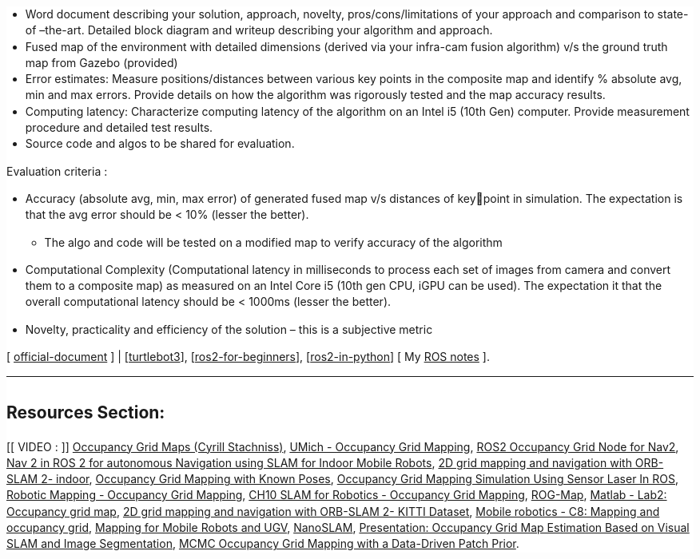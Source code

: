 + Word document describing your solution, approach, novelty, pros/cons/limitations of your approach and comparison to 
state-of –the-art. Detailed block diagram and writeup describing your algorithm and approach.
+ Fused map of the environment with detailed dimensions (derived via your infra-cam fusion algorithm) v/s the ground truth 
map from Gazebo (provided)
+ Error estimates: Measure positions/distances between various key points in the composite map and identify % absolute 
avg, min and max errors. Provide details on how the algorithm was rigorously tested and the map accuracy results.
+ Computing latency: Characterize computing latency of the algorithm on an Intel i5 (10th Gen) computer. Provide 
measurement procedure and detailed test results.
+ Source code and algos to be shared for evaluation.

Evaluation criteria :

+ Accuracy (absolute avg, min, max error) of generated fused map v/s distances of key￾point in simulation. The expectation is that the avg error should be < 10% (lesser the 
better). 
    + The algo and code will be tested on a modified map to verify accuracy of the algorithm

+ Computational Complexity (Computational latency in milliseconds to process each 
set of images from camera and convert them to a composite map) as measured on 
an Intel Core i5 (10th gen CPU, iGPU can be used). The expectation it that the overall 
computational latency should be < 1000ms (lesser the better).

+ Novelty, practicality and efficiency of the solution – this is a subjective metric

[ [official-document](./doc/PS-10%20Develop%20a%202D%20Occupancy%20Grid%20Map%20of%20a%20Room%20using%20Overhead%20Cameras.pdf) ] | [[turtlebot3](https://emanual.robotis.com/docs/en/platform/turtlebot3/simulation/)], [[ros2-for-beginners](https://www.udemy.com/course/ros2-for-beginners/?couponCode=OF52424)], [[ros2-in-python](https://www.udemy.com/course/ros2-robotics-developer-course-using-ros2-in-python/?couponCode=OF52424)] [ My [ROS notes](https://github.com/florist-notes/aicore_s/blob/main/notes/ros.MD) ].

<hr />

## Resources Section:

 [[ VIDEO : ]] [Occupancy Grid Maps (Cyrill Stachniss)](https://youtu.be/v-Rm9TUG9LA?si=9emLvh3xzSyXKKNx), [UMich - Occupancy Grid Mapping](https://youtu.be/1f_m5aJFIj4?si=mnTasA3epEQcLFzv), [ROS2 Occupancy Grid Node for Nav2](https://youtu.be/suqhnzIyq7w?si=UthlawxajggnYC4v), [Nav 2 in ROS 2 for autonomous Navigation using SLAM for Indoor Mobile Robots](https://youtu.be/GSuqO0p2mIk?si=lFT4TSL3CrzO9pc_), [2D grid mapping and navigation with ORB-SLAM 2- indoor](https://youtu.be/HoE22wMhuKA?si=yenfgj4CrC-nV7EX), [Occupancy Grid Mapping with Known Poses](https://youtu.be/x_Ah685BFEQ?si=FXeitP2XzmE08WBz), [Occupancy Grid Mapping Simulation Using Sensor Laser In ROS](https://youtu.be/v3Y2PJcUTKE?si=-CCmY7JLZ-FUvBhk), [Robotic Mapping - Occupancy Grid Mapping](https://youtu.be/QFJehL9-pNo?si=grohiew6gVKJgA1j), [CH10 SLAM for Robotics - Occupancy Grid Mapping](https://youtu.be/VcFsY4lY_cI?si=Zp3UC4Incuv5OpVV), [ROG-Map](https://youtu.be/eDkwGXCea7w?si=JCnEQJXPFHXN8Soj), [Matlab - Lab2: Occupancy grid map](https://youtu.be/tWeLWoHHC5Q?si=jIlZlU_NATX602Kq), [2D grid mapping and navigation with ORB-SLAM 2- KITTI Dataset](https://youtu.be/FCd6p25131I?si=T4gI3yVXVH9SWCwZ), [Mobile robotics - C8: Mapping and occupancy grid](https://youtu.be/rcEFRrgmScw?si=Z4-AMVW89l5_xg4L), [Mapping for Mobile Robots and UGV](https://youtu.be/OCoVCYnCkeI?si=0L5EpcHGIcHeFudd), [NanoSLAM](https://youtu.be/XUSVLHJ87J0?si=uSyJ9vnIrPvKLJ48), [Presentation: Occupancy Grid Map Estimation Based on Visual SLAM and Image Segmentation](https://youtu.be/1i5CfddAzHk?si=hqYoXGzTQTrGRVrz), [MCMC Occupancy Grid Mapping with a Data-Driven Patch Prior](https://youtu.be/x0_8nix1HKA?si=FC0GkbGeyn7cAAPf).
